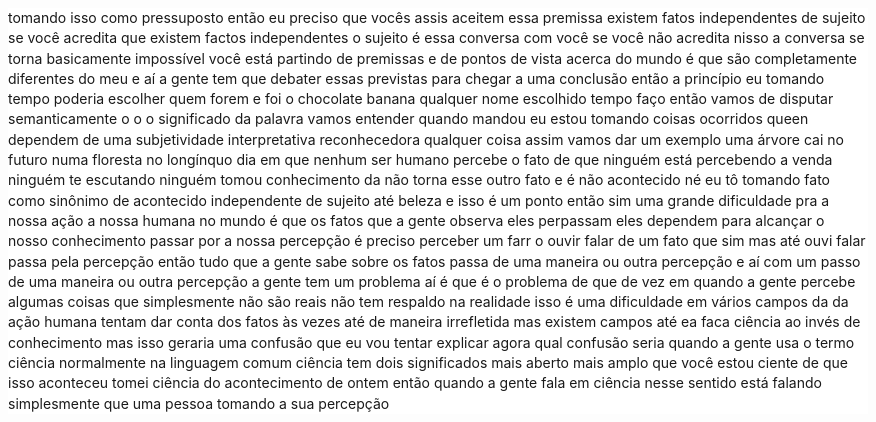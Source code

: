 tomando isso como pressuposto então eu
preciso que vocês assis aceitem essa
premissa existem fatos independentes de
sujeito se você acredita que existem
factos independentes o sujeito é essa
conversa com você
se você não acredita nisso a conversa se
torna basicamente impossível você está
partindo de premissas e de pontos de
vista acerca do mundo é que são
completamente diferentes do meu e aí a
gente tem que debater essas previstas
para chegar a uma conclusão então a
princípio eu tomando tempo poderia
escolher quem forem e foi o chocolate
banana qualquer nome escolhido tempo
faço então vamos de disputar
semanticamente o o o significado da
palavra
vamos entender quando mandou eu estou
tomando coisas ocorridos queen dependem
de uma subjetividade interpretativa
reconhecedora qualquer coisa assim
vamos dar um exemplo uma árvore cai no
futuro numa floresta no longínquo dia em
que nenhum ser humano percebe o fato de
que ninguém está percebendo a venda
ninguém te escutando ninguém tomou
conhecimento da não torna esse outro
fato e é não acontecido né
eu tô tomando fato como sinônimo de
acontecido independente de sujeito até
beleza e isso é um ponto então sim uma
grande dificuldade pra a nossa ação a
nossa humana no mundo é que os fatos que
a gente observa eles perpassam eles
dependem para alcançar o nosso
conhecimento passar por a nossa
percepção é preciso perceber um farr o
ouvir falar de um fato que sim mas até
ouvi falar passa pela percepção
então tudo que a gente sabe sobre os
fatos passa de uma maneira ou outra
percepção e aí com um passo de uma
maneira ou outra percepção a gente tem
um problema aí é que é o problema de que
de vez em quando a gente percebe algumas
coisas que simplesmente não são reais
não tem respaldo na realidade isso é uma
dificuldade em vários campos da da ação
humana tentam dar conta dos fatos às
vezes até de maneira irrefletida mas
existem campos até ea faca ciência ao
invés de conhecimento mas isso geraria
uma confusão que eu vou tentar explicar
agora qual confusão seria quando a gente
usa o termo ciência normalmente na
linguagem comum ciência tem dois
significados mais aberto mais amplo que
você estou ciente de que isso aconteceu
tomei ciência do acontecimento de ontem
então quando a gente fala em ciência
nesse sentido está falando simplesmente
que uma pessoa tomando a sua percepção